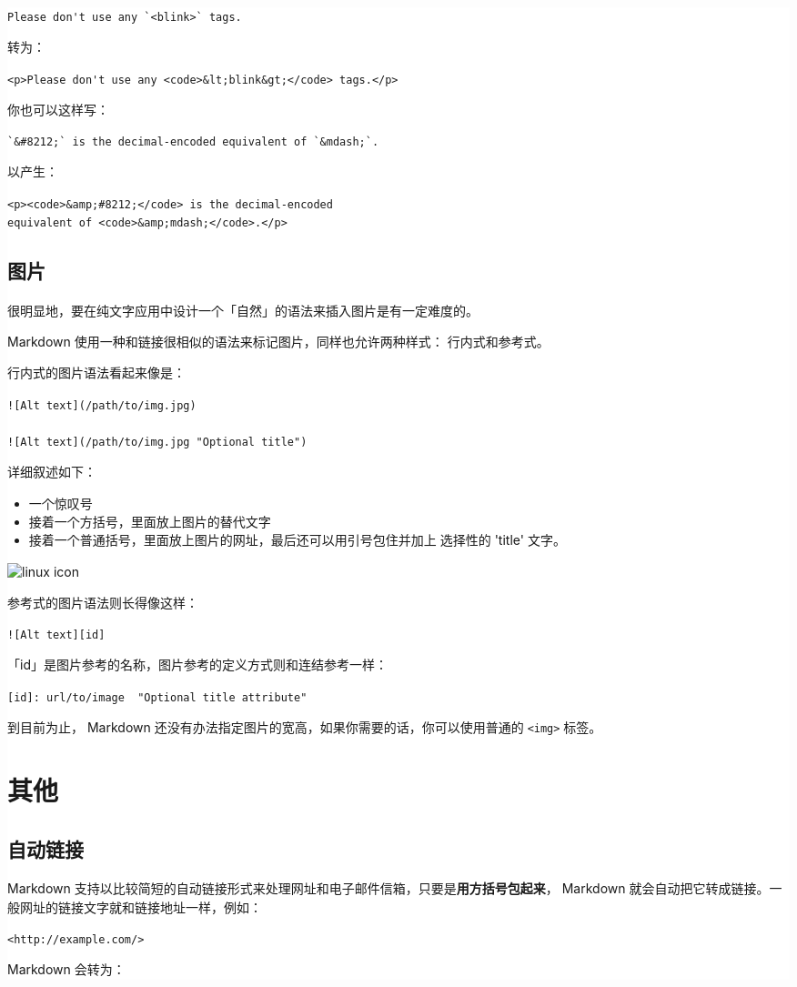 	Please don't use any `<blink>` tags.

转为：

	<p>Please don't use any <code>&lt;blink&gt;</code> tags.</p>

你也可以这样写：

	`&#8212;` is the decimal-encoded equivalent of `&mdash;`.

以产生：

	<p><code>&amp;#8212;</code> is the decimal-encoded
	equivalent of <code>&amp;mdash;</code>.</p>


图片
---
很明显地，要在纯文字应用中设计一个「自然」的语法来插入图片是有一定难度的。

Markdown 使用一种和链接很相似的语法来标记图片，同样也允许两种样式： 行内式和参考式。

行内式的图片语法看起来像是：

	![Alt text](/path/to/img.jpg)

	![Alt text](/path/to/img.jpg "Optional title")


详细叙述如下：

* 一个惊叹号
* 接着一个方括号，里面放上图片的替代文字
* 接着一个普通括号，里面放上图片的网址，最后还可以用引号包住并加上 选择性的 'title' 文字。

![linux icon](http://www.iconpng.com/download/png/85450 "linux吉祥物")

参考式的图片语法则长得像这样：

	![Alt text][id]

「id」是图片参考的名称，图片参考的定义方式则和连结参考一样：

	[id]: url/to/image  "Optional title attribute"

到目前为止， Markdown 还没有办法指定图片的宽高，如果你需要的话，你可以使用普通的
`<img>` 标签。

其他
===

自动链接
---
Markdown 支持以比较简短的自动链接形式来处理网址和电子邮件信箱，只要是**用方括号包起来**，
Markdown 就会自动把它转成链接。一般网址的链接文字就和链接地址一样，例如：

	<http://example.com/>

Markdown 会转为：
